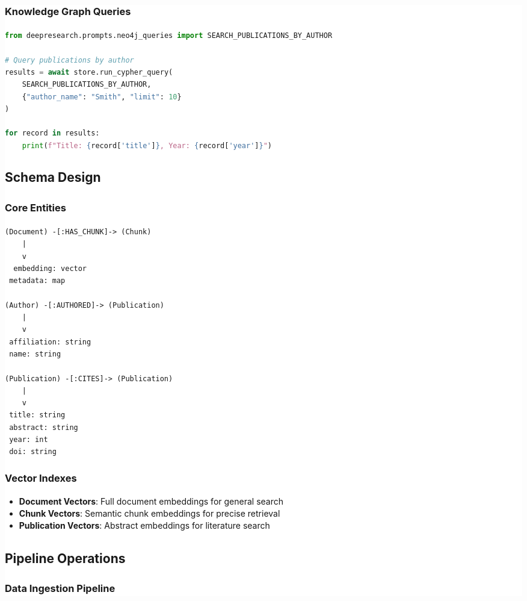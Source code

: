 ### Knowledge Graph Queries

```python
from deepresearch.prompts.neo4j_queries import SEARCH_PUBLICATIONS_BY_AUTHOR

# Query publications by author
results = await store.run_cypher_query(
    SEARCH_PUBLICATIONS_BY_AUTHOR,
    {"author_name": "Smith", "limit": 10}
)

for record in results:
    print(f"Title: {record['title']}, Year: {record['year']}")
```

## Schema Design

### Core Entities

```
(Document) -[:HAS_CHUNK]-> (Chunk)
    |
    v
  embedding: vector
 metadata: map

(Author) -[:AUTHORED]-> (Publication)
    |
    v
 affiliation: string
 name: string

(Publication) -[:CITES]-> (Publication)
    |
    v
 title: string
 abstract: string
 year: int
 doi: string
```

### Vector Indexes

- **Document Vectors**: Full document embeddings for general search
- **Chunk Vectors**: Semantic chunk embeddings for precise retrieval
- **Publication Vectors**: Abstract embeddings for literature search

## Pipeline Operations

### Data Ingestion Pipeline
